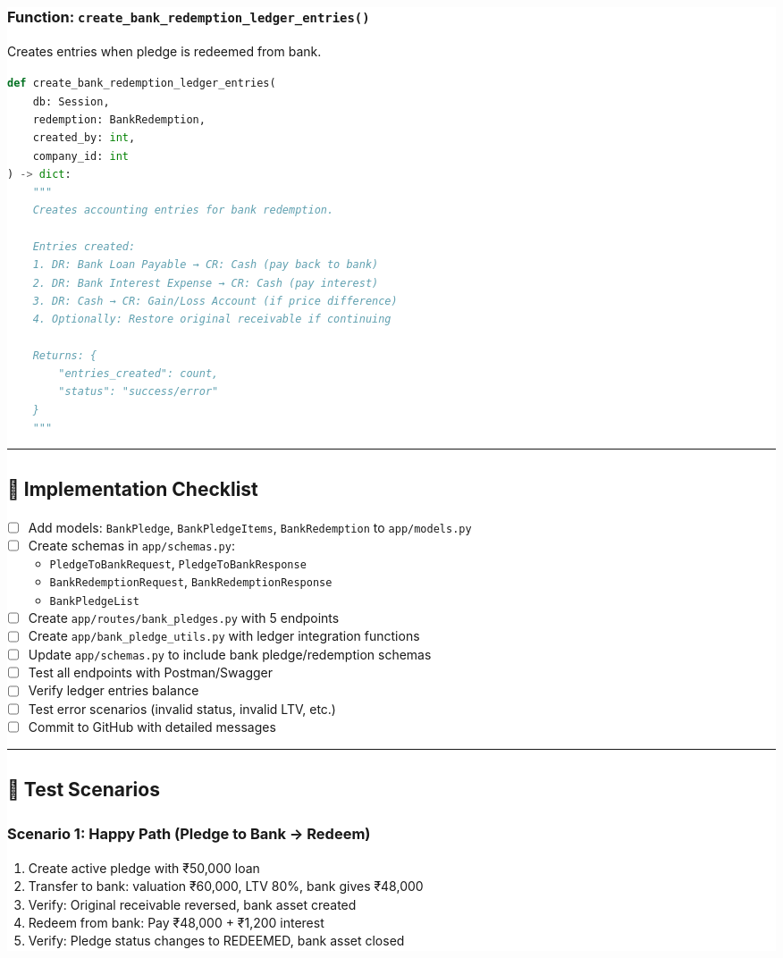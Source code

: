 ### Function: `create_bank_redemption_ledger_entries()`
Creates entries when pledge is redeemed from bank.

```python
def create_bank_redemption_ledger_entries(
    db: Session,
    redemption: BankRedemption,
    created_by: int,
    company_id: int
) -> dict:
    """
    Creates accounting entries for bank redemption.
    
    Entries created:
    1. DR: Bank Loan Payable → CR: Cash (pay back to bank)
    2. DR: Bank Interest Expense → CR: Cash (pay interest)
    3. DR: Cash → CR: Gain/Loss Account (if price difference)
    4. Optionally: Restore original receivable if continuing
    
    Returns: {
        "entries_created": count,
        "status": "success/error"
    }
    """
```

---

## 📝 Implementation Checklist

- [ ] Add models: `BankPledge`, `BankPledgeItems`, `BankRedemption` to `app/models.py`
- [ ] Create schemas in `app/schemas.py`:
  - `PledgeToBankRequest`, `PledgeToBankResponse`
  - `BankRedemptionRequest`, `BankRedemptionResponse`
  - `BankPledgeList`
- [ ] Create `app/routes/bank_pledges.py` with 5 endpoints
- [ ] Create `app/bank_pledge_utils.py` with ledger integration functions
- [ ] Update `app/schemas.py` to include bank pledge/redemption schemas
- [ ] Test all endpoints with Postman/Swagger
- [ ] Verify ledger entries balance
- [ ] Test error scenarios (invalid status, invalid LTV, etc.)
- [ ] Commit to GitHub with detailed messages

---

## 🧪 Test Scenarios

### Scenario 1: Happy Path (Pledge to Bank → Redeem)
1. Create active pledge with ₹50,000 loan
2. Transfer to bank: valuation ₹60,000, LTV 80%, bank gives ₹48,000
3. Verify: Original receivable reversed, bank asset created
4. Redeem from bank: Pay ₹48,000 + ₹1,200 interest
5. Verify: Pledge status changes to REDEEMED, bank asset closed
